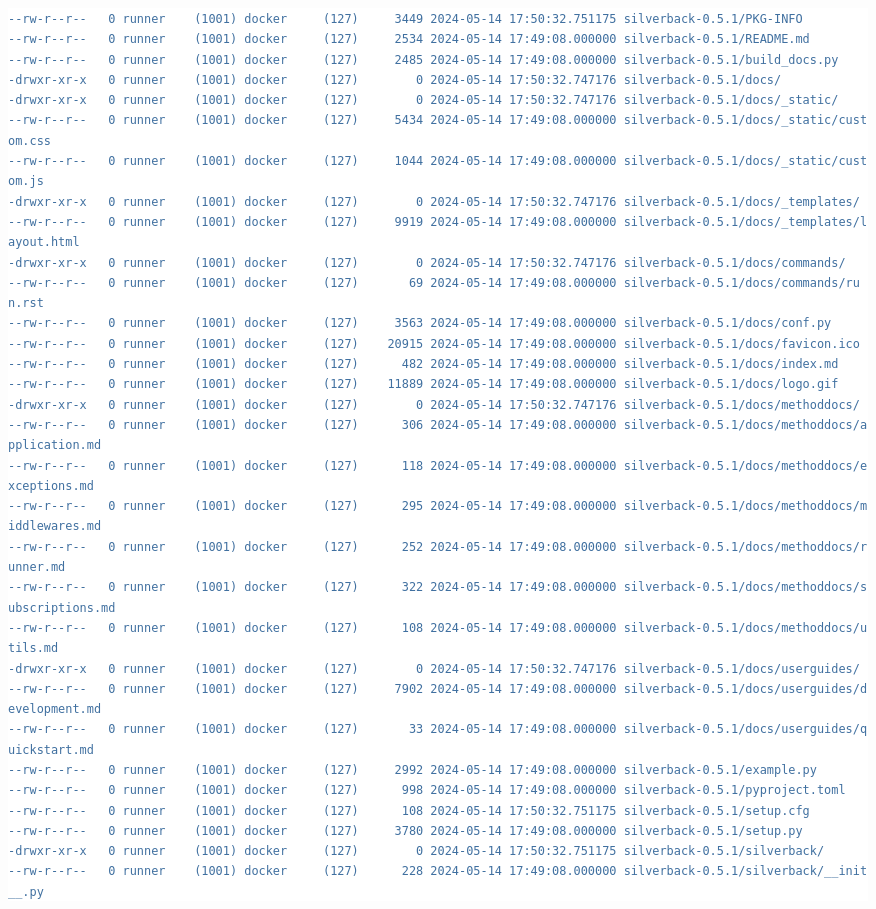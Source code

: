 ```diff
--rw-r--r--   0 runner    (1001) docker     (127)     3449 2024-05-14 17:50:32.751175 silverback-0.5.1/PKG-INFO
--rw-r--r--   0 runner    (1001) docker     (127)     2534 2024-05-14 17:49:08.000000 silverback-0.5.1/README.md
--rw-r--r--   0 runner    (1001) docker     (127)     2485 2024-05-14 17:49:08.000000 silverback-0.5.1/build_docs.py
-drwxr-xr-x   0 runner    (1001) docker     (127)        0 2024-05-14 17:50:32.747176 silverback-0.5.1/docs/
-drwxr-xr-x   0 runner    (1001) docker     (127)        0 2024-05-14 17:50:32.747176 silverback-0.5.1/docs/_static/
--rw-r--r--   0 runner    (1001) docker     (127)     5434 2024-05-14 17:49:08.000000 silverback-0.5.1/docs/_static/custom.css
--rw-r--r--   0 runner    (1001) docker     (127)     1044 2024-05-14 17:49:08.000000 silverback-0.5.1/docs/_static/custom.js
-drwxr-xr-x   0 runner    (1001) docker     (127)        0 2024-05-14 17:50:32.747176 silverback-0.5.1/docs/_templates/
--rw-r--r--   0 runner    (1001) docker     (127)     9919 2024-05-14 17:49:08.000000 silverback-0.5.1/docs/_templates/layout.html
-drwxr-xr-x   0 runner    (1001) docker     (127)        0 2024-05-14 17:50:32.747176 silverback-0.5.1/docs/commands/
--rw-r--r--   0 runner    (1001) docker     (127)       69 2024-05-14 17:49:08.000000 silverback-0.5.1/docs/commands/run.rst
--rw-r--r--   0 runner    (1001) docker     (127)     3563 2024-05-14 17:49:08.000000 silverback-0.5.1/docs/conf.py
--rw-r--r--   0 runner    (1001) docker     (127)    20915 2024-05-14 17:49:08.000000 silverback-0.5.1/docs/favicon.ico
--rw-r--r--   0 runner    (1001) docker     (127)      482 2024-05-14 17:49:08.000000 silverback-0.5.1/docs/index.md
--rw-r--r--   0 runner    (1001) docker     (127)    11889 2024-05-14 17:49:08.000000 silverback-0.5.1/docs/logo.gif
-drwxr-xr-x   0 runner    (1001) docker     (127)        0 2024-05-14 17:50:32.747176 silverback-0.5.1/docs/methoddocs/
--rw-r--r--   0 runner    (1001) docker     (127)      306 2024-05-14 17:49:08.000000 silverback-0.5.1/docs/methoddocs/application.md
--rw-r--r--   0 runner    (1001) docker     (127)      118 2024-05-14 17:49:08.000000 silverback-0.5.1/docs/methoddocs/exceptions.md
--rw-r--r--   0 runner    (1001) docker     (127)      295 2024-05-14 17:49:08.000000 silverback-0.5.1/docs/methoddocs/middlewares.md
--rw-r--r--   0 runner    (1001) docker     (127)      252 2024-05-14 17:49:08.000000 silverback-0.5.1/docs/methoddocs/runner.md
--rw-r--r--   0 runner    (1001) docker     (127)      322 2024-05-14 17:49:08.000000 silverback-0.5.1/docs/methoddocs/subscriptions.md
--rw-r--r--   0 runner    (1001) docker     (127)      108 2024-05-14 17:49:08.000000 silverback-0.5.1/docs/methoddocs/utils.md
-drwxr-xr-x   0 runner    (1001) docker     (127)        0 2024-05-14 17:50:32.747176 silverback-0.5.1/docs/userguides/
--rw-r--r--   0 runner    (1001) docker     (127)     7902 2024-05-14 17:49:08.000000 silverback-0.5.1/docs/userguides/development.md
--rw-r--r--   0 runner    (1001) docker     (127)       33 2024-05-14 17:49:08.000000 silverback-0.5.1/docs/userguides/quickstart.md
--rw-r--r--   0 runner    (1001) docker     (127)     2992 2024-05-14 17:49:08.000000 silverback-0.5.1/example.py
--rw-r--r--   0 runner    (1001) docker     (127)      998 2024-05-14 17:49:08.000000 silverback-0.5.1/pyproject.toml
--rw-r--r--   0 runner    (1001) docker     (127)      108 2024-05-14 17:50:32.751175 silverback-0.5.1/setup.cfg
--rw-r--r--   0 runner    (1001) docker     (127)     3780 2024-05-14 17:49:08.000000 silverback-0.5.1/setup.py
-drwxr-xr-x   0 runner    (1001) docker     (127)        0 2024-05-14 17:50:32.751175 silverback-0.5.1/silverback/
--rw-r--r--   0 runner    (1001) docker     (127)      228 2024-05-14 17:49:08.000000 silverback-0.5.1/silverback/__init__.py
```